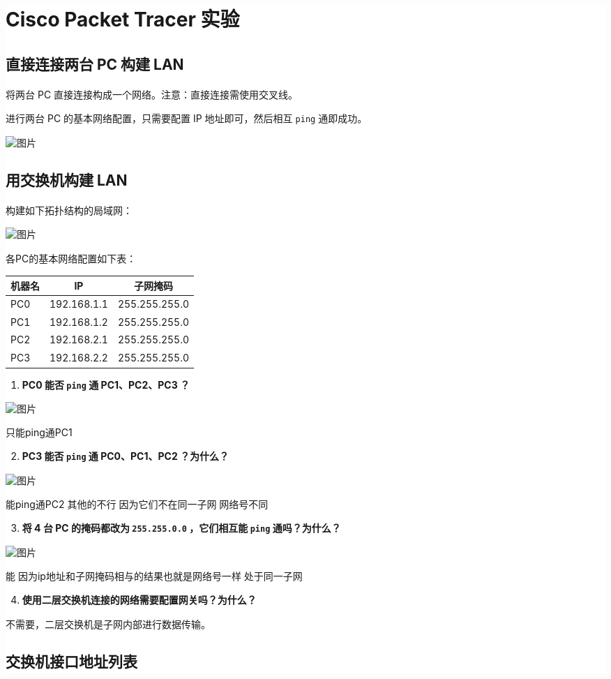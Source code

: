 # Cisco Packet Tracer 实验

## 直接连接两台 PC 构建 LAN

将两台 PC 直接连接构成一个网络。注意：直接连接需使用交叉线。

进行两台 PC 的基本网络配置，只需要配置 IP 地址即可，然后相互 `ping` 通即成功。

![图片](https://user-images.githubusercontent.com/86180817/148221017-c07511f4-f197-4069-928d-1de81e6802e9.png)


## 用交换机构建 LAN

构建如下拓扑结构的局域网：

![图片](https://user-images.githubusercontent.com/86180817/148197639-a00340c6-da21-47ba-b796-beab1a42f9c4.png)


各PC的基本网络配置如下表：

| **机器名** | **IP**      | **子网掩码**  |
| ---------- | ----------- | ------------- |
| PC0        | 192.168.1.1 | 255.255.255.0 |
| PC1        | 192.168.1.2 | 255.255.255.0 |
| PC2        | 192.168.2.1 | 255.255.255.0 |
| PC3        | 192.168.2.2 | 255.255.255.0 |

1. **PC0 能否 `ping` 通 PC1、PC2、PC3 ？**

![图片](https://user-images.githubusercontent.com/86180817/148221052-e1e08a37-8038-4717-bb1e-4eaeccaf0d01.png)


   只能ping通PC1

2. **PC3 能否 `ping` 通 PC0、PC1、PC2 ？为什么？**

![图片](https://user-images.githubusercontent.com/86180817/148221078-dfecee1a-507c-4282-8310-03bc5b9d6b12.png)


   能ping通PC2 其他的不行  因为它们不在同一子网 网络号不同

3. **将 4 台 PC 的掩码都改为 `255.255.0.0` ，它们相互能 `ping` 通吗？为什么？**

![图片](https://user-images.githubusercontent.com/86180817/148221092-6cdf5d45-c51a-400f-a74e-2594fab481df.png)

   能 因为ip地址和子网掩码相与的结果也就是网络号一样 处于同一子网

4. **使用二层交换机连接的网络需要配置网关吗？为什么？**

不需要，二层交换机是子网内部进行数据传输。

## 交换机接口地址列表
